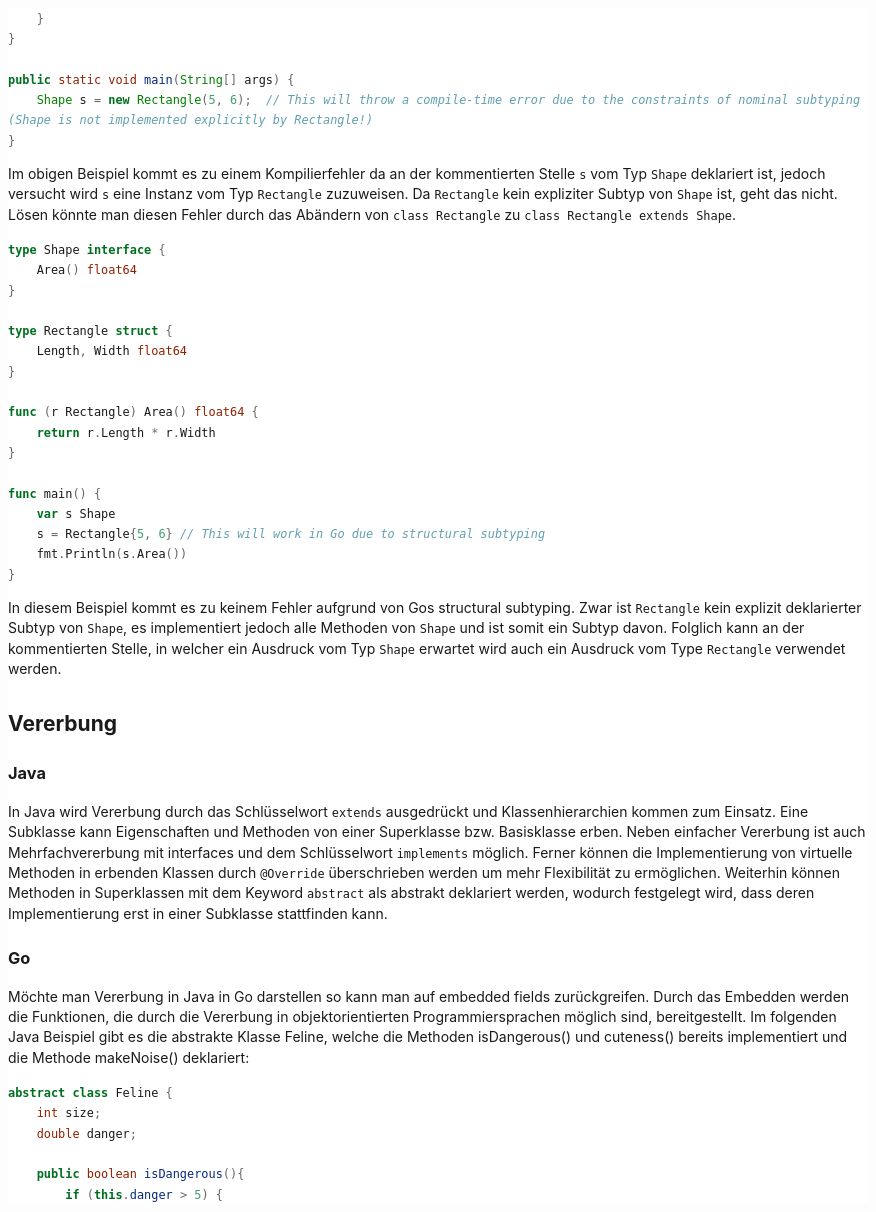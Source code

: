 ```java
    }
}

public static void main(String[] args) {
    Shape s = new Rectangle(5, 6);  // This will throw a compile-time error due to the constraints of nominal subtyping (Shape is not implemented explicitly by Rectangle!)
}
```
Im obigen Beispiel kommt es zu einem Kompilierfehler da an der kommentierten Stelle `s` vom Typ `Shape` deklariert ist, jedoch versucht wird `s` eine Instanz vom Typ `Rectangle` zuzuweisen. Da `Rectangle` kein expliziter Subtyp von `Shape` ist, geht das nicht. Lösen könnte man diesen Fehler durch das Abändern von `class Rectangle` zu `class Rectangle extends Shape`.

```go
type Shape interface {
    Area() float64
}

type Rectangle struct {
    Length, Width float64
}

func (r Rectangle) Area() float64 {
    return r.Length * r.Width
}

func main() {
    var s Shape
    s = Rectangle{5, 6} // This will work in Go due to structural subtyping
    fmt.Println(s.Area())
}
```

In diesem Beispiel kommt es zu keinem Fehler aufgrund von Gos structural subtyping. Zwar ist `Rectangle` kein explizit deklarierter Subtyp von `Shape`, es implementiert jedoch alle Methoden von `Shape` und ist somit ein Subtyp davon. Folglich kann an der kommentierten Stelle, in welcher ein Ausdruck vom Typ `Shape` erwartet wird auch ein Ausdruck vom Type `Rectangle` verwendet werden.

## Vererbung

### Java
In Java wird Vererbung durch das Schlüsselwort `extends` ausgedrückt und
Klassenhierarchien kommen zum Einsatz. Eine Subklasse kann Eigenschaften und
Methoden von einer Superklasse bzw. Basisklasse erben. Neben einfacher Vererbung ist
auch Mehrfachvererbung mit interfaces und dem Schlüsselwort `implements` möglich. Ferner können die Implementierung von virtuelle Methoden in erbenden Klassen durch `@Override` überschrieben werden um mehr Flexibilität zu ermöglichen. Weiterhin können Methoden in Superklassen mit dem Keyword `abstract` als abstrakt deklariert werden, wodurch festgelegt wird, dass deren Implementierung erst in einer Subklasse stattfinden kann.

### Go
Möchte man Vererbung in Java in Go darstellen so kann man auf embedded fields zurückgreifen. Durch das Embedden werden die Funktionen, die durch die Vererbung in objektorientierten Programmiersprachen möglich sind, bereitgestellt.
Im folgenden Java Beispiel gibt es die abstrakte Klasse Feline, welche die Methoden isDangerous() und cuteness() bereits implementiert und die Methode makeNoise() deklariert:
```java
abstract class Feline {
    int size;
    double danger;
    
    public boolean isDangerous(){
        if (this.danger > 5) {
```
